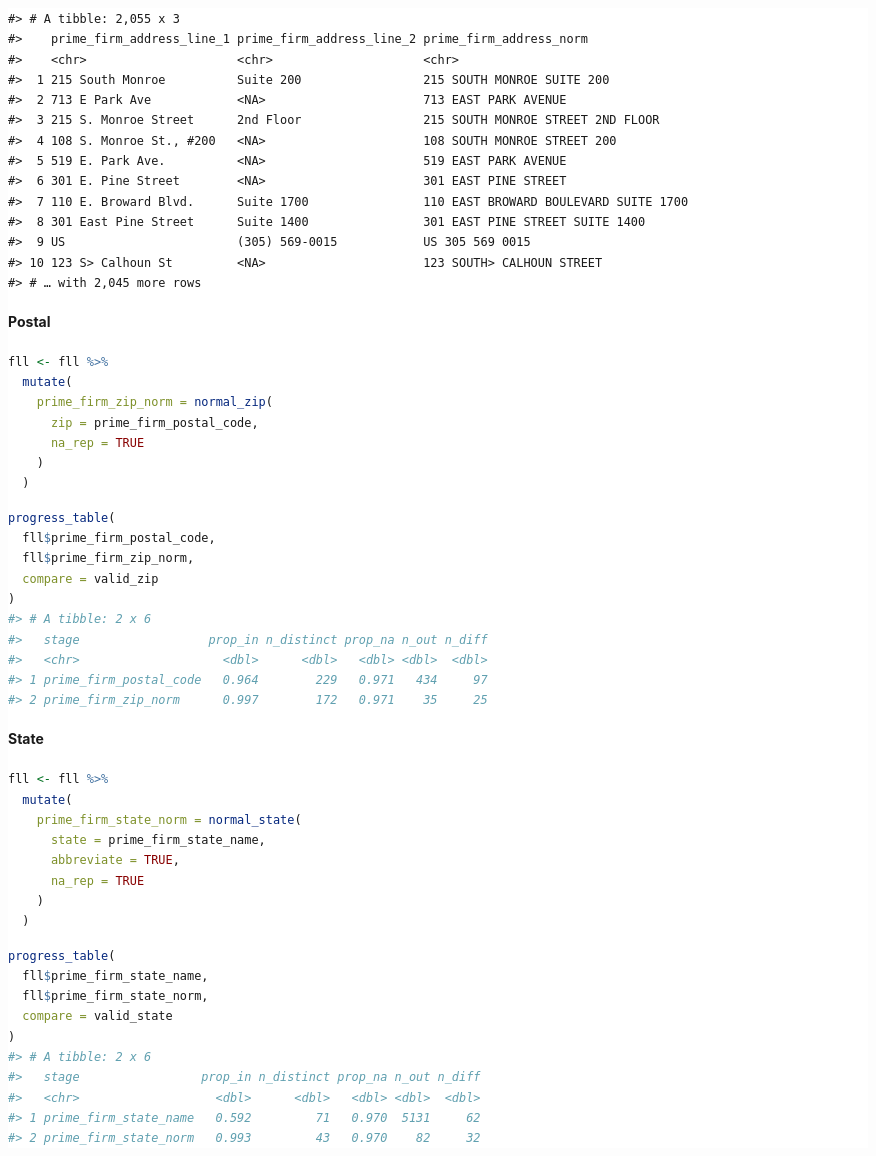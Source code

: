 
    #> # A tibble: 2,055 x 3
    #>    prime_firm_address_line_1 prime_firm_address_line_2 prime_firm_address_norm              
    #>    <chr>                     <chr>                     <chr>                                
    #>  1 215 South Monroe          Suite 200                 215 SOUTH MONROE SUITE 200           
    #>  2 713 E Park Ave            <NA>                      713 EAST PARK AVENUE                 
    #>  3 215 S. Monroe Street      2nd Floor                 215 SOUTH MONROE STREET 2ND FLOOR    
    #>  4 108 S. Monroe St., #200   <NA>                      108 SOUTH MONROE STREET 200          
    #>  5 519 E. Park Ave.          <NA>                      519 EAST PARK AVENUE                 
    #>  6 301 E. Pine Street        <NA>                      301 EAST PINE STREET                 
    #>  7 110 E. Broward Blvd.      Suite 1700                110 EAST BROWARD BOULEVARD SUITE 1700
    #>  8 301 East Pine Street      Suite 1400                301 EAST PINE STREET SUITE 1400      
    #>  9 US                        (305) 569-0015            US 305 569 0015                      
    #> 10 123 S> Calhoun St         <NA>                      123 SOUTH> CALHOUN STREET            
    #> # … with 2,045 more rows

#### Postal

``` r
fll <- fll %>% 
  mutate(
    prime_firm_zip_norm = normal_zip(
      zip = prime_firm_postal_code,
      na_rep = TRUE
    )
  )
```

``` r
progress_table(
  fll$prime_firm_postal_code,
  fll$prime_firm_zip_norm,
  compare = valid_zip
)
#> # A tibble: 2 x 6
#>   stage                  prop_in n_distinct prop_na n_out n_diff
#>   <chr>                    <dbl>      <dbl>   <dbl> <dbl>  <dbl>
#> 1 prime_firm_postal_code   0.964        229   0.971   434     97
#> 2 prime_firm_zip_norm      0.997        172   0.971    35     25
```

#### State

``` r
fll <- fll %>% 
  mutate(
    prime_firm_state_norm = normal_state(
      state = prime_firm_state_name,
      abbreviate = TRUE,
      na_rep = TRUE
    )
  )
```

``` r
progress_table(
  fll$prime_firm_state_name,
  fll$prime_firm_state_norm,
  compare = valid_state
)
#> # A tibble: 2 x 6
#>   stage                 prop_in n_distinct prop_na n_out n_diff
#>   <chr>                   <dbl>      <dbl>   <dbl> <dbl>  <dbl>
#> 1 prime_firm_state_name   0.592         71   0.970  5131     62
#> 2 prime_firm_state_norm   0.993         43   0.970    82     32
```
